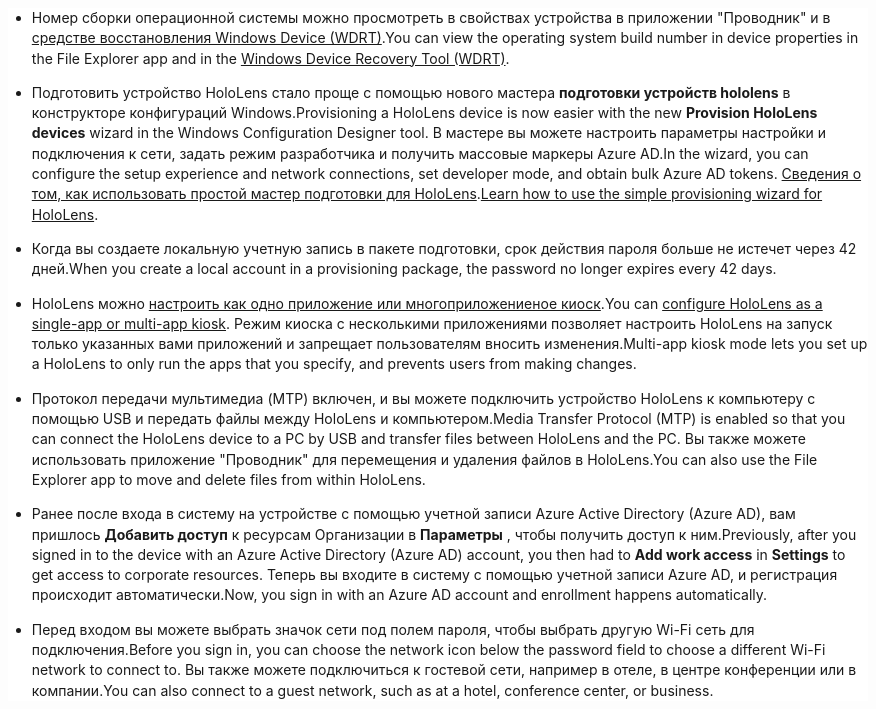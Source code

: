- <span data-ttu-id="c50e5-176">Номер сборки операционной системы можно просмотреть в свойствах устройства в приложении "Проводник" и в [средстве восстановления Windows Device (WDRT)](https://support.microsoft.com/help/12379/windows-10-mobile-device-recovery-tool-faq).</span><span class="sxs-lookup"><span data-stu-id="c50e5-176">You can view the operating system build number in device properties in the File Explorer app and in the [Windows Device Recovery Tool (WDRT)](https://support.microsoft.com/help/12379/windows-10-mobile-device-recovery-tool-faq).</span></span>
- <span data-ttu-id="c50e5-177">Подготовить устройство HoloLens стало проще с помощью нового мастера **подготовки устройств hololens** в конструкторе конфигураций Windows.</span><span class="sxs-lookup"><span data-stu-id="c50e5-177">Provisioning a HoloLens device is now easier with the new **Provision HoloLens devices** wizard in the Windows Configuration Designer tool.</span></span> <span data-ttu-id="c50e5-178">В мастере вы можете настроить параметры настройки и подключения к сети, задать режим разработчика и получить массовые маркеры Azure AD.</span><span class="sxs-lookup"><span data-stu-id="c50e5-178">In the wizard, you can configure the setup experience and network connections, set developer mode, and obtain bulk Azure AD tokens.</span></span> <span data-ttu-id="c50e5-179">[Сведения о том, как использовать простой мастер подготовки для HoloLens](hololens-provisioning.md#provisioning-package-hololens-wizard).</span><span class="sxs-lookup"><span data-stu-id="c50e5-179">[Learn how to use the simple provisioning wizard for HoloLens](hololens-provisioning.md#provisioning-package-hololens-wizard).</span></span>

- <span data-ttu-id="c50e5-180">Когда вы создаете локальную учетную запись в пакете подготовки, срок действия пароля больше не истечет через 42 дней.</span><span class="sxs-lookup"><span data-stu-id="c50e5-180">When you create a local account in a provisioning package, the password no longer expires every 42 days.</span></span>

- <span data-ttu-id="c50e5-181">HoloLens можно [настроить как одно приложение или многоприложениеное киоск](hololens-kiosk.md).</span><span class="sxs-lookup"><span data-stu-id="c50e5-181">You can [configure HoloLens as a single-app or multi-app kiosk](hololens-kiosk.md).</span></span> <span data-ttu-id="c50e5-182">Режим киоска с несколькими приложениями позволяет настроить HoloLens на запуск только указанных вами приложений и запрещает пользователям вносить изменения.</span><span class="sxs-lookup"><span data-stu-id="c50e5-182">Multi-app kiosk mode lets you set up a HoloLens to only run the apps that you specify, and prevents users from making changes.</span></span>

- <span data-ttu-id="c50e5-183">Протокол передачи мультимедиа (MTP) включен, и вы можете подключить устройство HoloLens к компьютеру с помощью USB и передать файлы между HoloLens и компьютером.</span><span class="sxs-lookup"><span data-stu-id="c50e5-183">Media Transfer Protocol (MTP) is enabled so that you can connect the HoloLens device to a PC by USB and transfer files between HoloLens and the PC.</span></span> <span data-ttu-id="c50e5-184">Вы также можете использовать приложение "Проводник" для перемещения и удаления файлов в HoloLens.</span><span class="sxs-lookup"><span data-stu-id="c50e5-184">You can also use the File Explorer app to move and delete files from within HoloLens.</span></span>

- <span data-ttu-id="c50e5-185">Ранее после входа в систему на устройстве с помощью учетной записи Azure Active Directory (Azure AD), вам пришлось **Добавить доступ** к ресурсам Организации в **Параметры** , чтобы получить доступ к ним.</span><span class="sxs-lookup"><span data-stu-id="c50e5-185">Previously, after you signed in to the device with an Azure Active Directory (Azure AD) account, you then had to **Add work access** in **Settings** to get access to corporate resources.</span></span> <span data-ttu-id="c50e5-186">Теперь вы входите в систему с помощью учетной записи Azure AD, и регистрация происходит автоматически.</span><span class="sxs-lookup"><span data-stu-id="c50e5-186">Now, you sign in with an Azure AD account and enrollment happens automatically.</span></span>

- <span data-ttu-id="c50e5-187">Перед входом вы можете выбрать значок сети под полем пароля, чтобы выбрать другую Wi-Fi сеть для подключения.</span><span class="sxs-lookup"><span data-stu-id="c50e5-187">Before you sign in, you can choose the network icon below the password field to choose a different Wi-Fi network to connect to.</span></span> <span data-ttu-id="c50e5-188">Вы также можете подключиться к гостевой сети, например в отеле, в центре конференции или в компании.</span><span class="sxs-lookup"><span data-stu-id="c50e5-188">You can also connect to a guest network, such as at a hotel, conference center, or business.</span></span>

